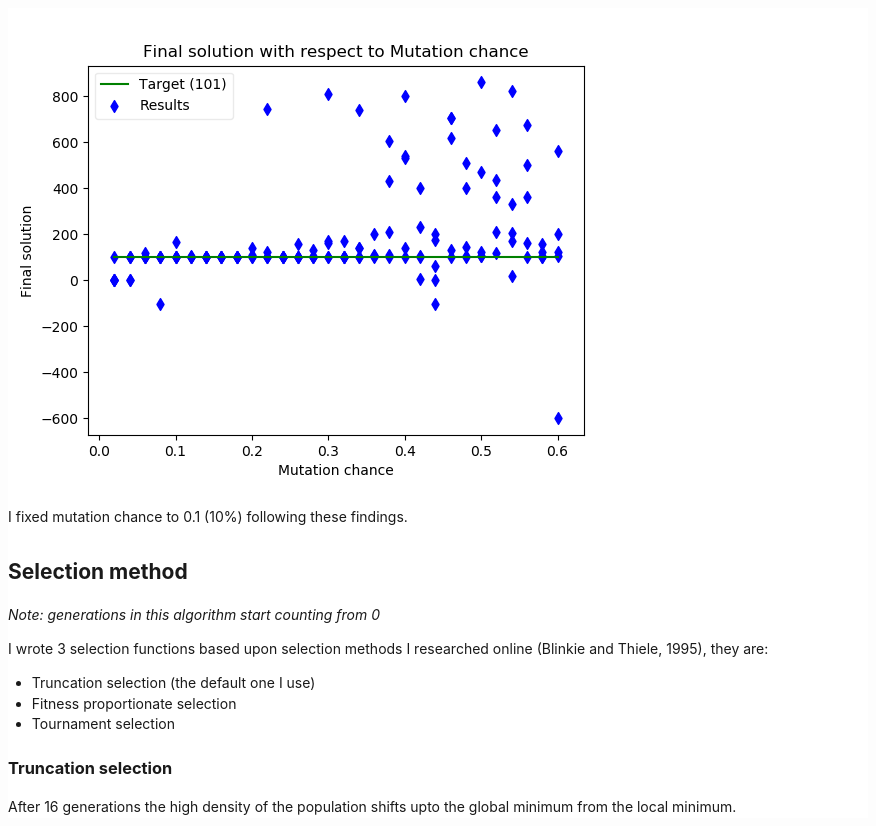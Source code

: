 ![results_against_mutation](./results_against_mutation_chance.png)

I fixed mutation chance to 0.1 (10%) following these findings.

<div class="page"/>

## Selection method

_Note: generations in this algorithm start counting from 0_

I wrote 3 selection functions based upon selection methods I researched online (Blinkie and Thiele, 1995), they are:

- Truncation selection (the default one I use)
- Fitness proportionate selection
- Tournament selection

### Truncation selection

After 16 generations the high density of the population shifts upto the global minimum from the local minimum.
